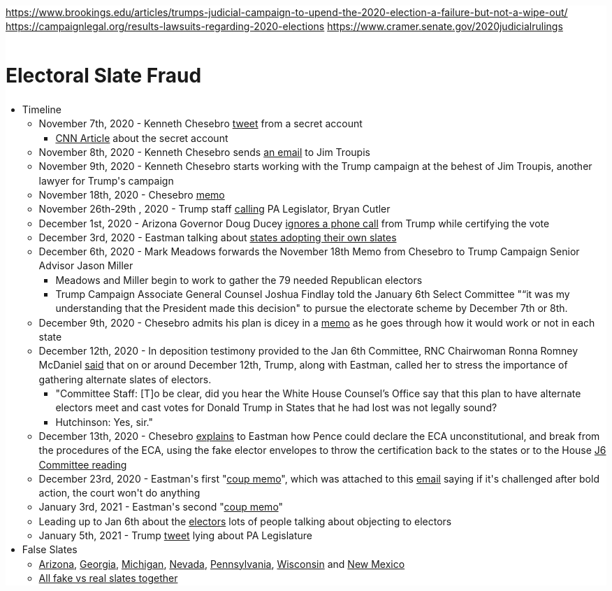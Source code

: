 https://www.brookings.edu/articles/trumps-judicial-campaign-to-upend-the-2020-election-a-failure-but-not-a-wipe-out/
https://campaignlegal.org/results-lawsuits-regarding-2020-elections
https://www.cramer.senate.gov/2020judicialrulings
# Electoral Slate Fraud
- Timeline
	- November 7th, 2020 - Kenneth Chesebro [tweet](https://web.archive.org/web/20201107181652/https:/twitter.com/BadgerPundit/status/1325140117497896966) from a secret account
		- [CNN Article](https://www.cnn.com/2024/02/26/politics/kenneth-chesebro-secret-twitter-account-kfile/index.html) about the secret account
	- November 8th, 2020 - Kenneth Chesebro sends [an email](https://www.wpr.org/wp-content/uploads/2024/03/Pages-from-Troupis-008910-Troupis-010348-2.pdf) to Jim Troupis
	- November 9th, 2020 - Kenneth Chesebro starts working with the Trump campaign at the behest of Jim Troupis, another lawyer for Trump's campaign
	- November 18th, 2020 - Chesebro [memo](https://www.nytimes.com/interactive/2022/02/02/us/trump-electors-memo-november.html)
	- November 26th-29th , 2020 - Trump staff [calling](https://youtu.be/xa43_z_82Og?t=2000) PA Legislator, Bryan Cutler
	- December 1st, 2020 - Arizona Governor Doug Ducey [ignores a phone call](https://www.youtube.com/watch?v=0zmwjAJ7pAk&t=43s) from Trump while certifying the vote
	- December 3rd, 2020 - Eastman talking about [states adopting their own slates](https://youtu.be/xa43_z_82Og?t=1820)
	- December 6th, 2020 - Mark Meadows forwards the November 18th Memo from Chesebro to Trump Campaign Senior Advisor Jason Miller
		- Meadows and Miller begin to work to gather the 79 needed Republican electors
		- Trump Campaign Associate General Counsel Joshua Findlay told the January 6th Select Committee "“it was my understanding that the President made this decision" to pursue the electorate scheme by December 7th or 8th. 
	- December 9th, 2020 - Chesebro admits his plan is dicey in a [memo](https://www.nytimes.com/interactive/2022/02/02/us/trump-electors-memo-december.html) as he goes through how it would work or not in each state
	- December 12th, 2020 - In deposition testimony provided to the Jan 6th Committee, RNC Chairwoman Ronna Romney McDaniel [said](https://youtu.be/xa43_z_82Og?t=4058) that on or around December 12th, Trump, along with Eastman, called her to stress the importance of gathering alternate slates of electors.
		- "Committee Staff: \[T]o be clear, did you hear the White House Counsel’s Office say that this plan to have alternate electors meet and cast votes for Donald Trump in States that he had lost was not legally sound? 
		- Hutchinson: Yes, sir."
	- December 13th, 2020 - Chesebro [explains](https://www.govinfo.gov/content/pkg/GPO-J6-DOC-Chapman004708/pdf/GPO-J6-DOC-Chapman004708.pdf) to Eastman how Pence could declare the ECA unconstitutional, and break from the procedures of the ECA, using the fake elector envelopes to throw the certification back to the states or to the House [J6 Committee reading](https://youtu.be/vBjUWVKuDj0?t=1835)
	- December 23rd, 2020 - Eastman's first "[coup memo](https://www.govinfo.gov/content/pkg/GPO-J6-DOC-Chapman053476/pdf/GPO-J6-DOC-Chapman053476.pdf)", which was attached to this [email](https://www.govinfo.gov/content/pkg/GPO-J6-DOC-Chapman053475/pdf/GPO-J6-DOC-Chapman053475.pdf) saying if it's challenged after bold action, the court won't do anything
	- January 3rd, 2021 - Eastman's second "[coup memo](https://www.washingtonpost.com/context/john-eastman-s-second-memo-on-january-6-scenario/b3fd2b0a-f931-4e0c-8bac-c82f13c2dd6f/)"
	- Leading up to Jan 6th about the [electors](https://youtu.be/Z4535-VW-bY?t=2669) lots of people talking about objecting to electors
	- January 5th, 2021 - Trump [tweet](https://x.com/realDonaldTrump/status/1346652589673345024) lying about PA Legislature 
- False Slates
	- [Arizona](https://www.archives.gov/files/foia/az-full-1.pdf), [Georgia](https://www.archives.gov/files/foia/ga-full.pdf), [Michigan](https://www.archives.gov/files/foia/mi-full.pdf), [Nevada](https://www.archives.gov/files/foia/nv-full.pdf), [Pennsylvania](https://www.archives.gov/files/foia/pa-cov-full.pdf), [Wisconsin](https://www.archives.gov/files/foia/wi-full.pdf) and [New Mexico](https://www.archives.gov/files/foia/nm-full.pdf) 
	- [All fake vs real slates together](https://www.reddit.com/media?url=https%3A%2F%2Fi.redd.it%2F5zhbiykzxhmd1.png)